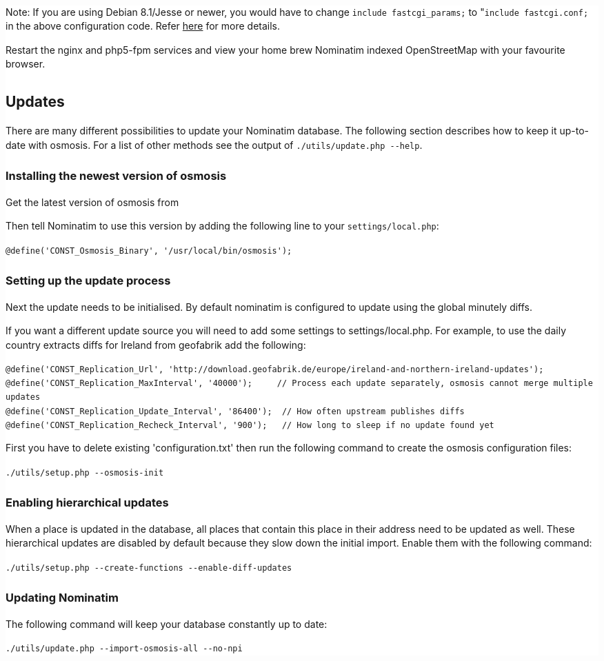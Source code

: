Note: If you are using Debian 8.1/Jesse or newer, you would have to change `include fastcgi_params;` to "`include fastcgi.conf;` in the above configuration code. Refer [here](http://www.pedaldrivenprogramming.com/2015/04/upgrading-wheezy-to-jessie:-nginx-and-php-fpm/) for more details.

Restart the nginx and php5-fpm services and view your home brew Nominatim indexed OpenStreetMap with your favourite browser.

## Updates


There are many different possibilities to update your Nominatim database. The following section describes how to keep it up-to-date with osmosis. For a list of other methods see the output of `./utils/update.php --help`.

### Installing the newest version of osmosis

Get the latest version of osmosis from 

Then tell Nominatim to use this version by adding the following line to your `settings/local.php`:

	@define('CONST_Osmosis_Binary', '/usr/local/bin/osmosis');

### Setting up the update process

Next the update needs to be initialised. By default nominatim is configured to update using the global minutely diffs.

If you want a different update source you will need to add some settings to settings/local.php. For example, to use the daily country extracts diffs for Ireland from geofabrik add the following:

	@define('CONST_Replication_Url', 'http://download.geofabrik.de/europe/ireland-and-northern-ireland-updates');
	@define('CONST_Replication_MaxInterval', '40000');     // Process each update separately, osmosis cannot merge multiple updates
	@define('CONST_Replication_Update_Interval', '86400');  // How often upstream publishes diffs
	@define('CONST_Replication_Recheck_Interval', '900');   // How long to sleep if no update found yet


First you have to delete existing 'configuration.txt' then run the following command to create the osmosis configuration files:

	./utils/setup.php --osmosis-init

### Enabling hierarchical updates

When a place is updated in the database, all places that contain this place in their address need to be updated as well. These hierarchical updates are disabled by default because they slow down the initial import. Enable them with the following command:

	./utils/setup.php --create-functions --enable-diff-updates

### Updating Nominatim

The following command will keep your database constantly up to date:

	./utils/update.php --import-osmosis-all --no-npi
